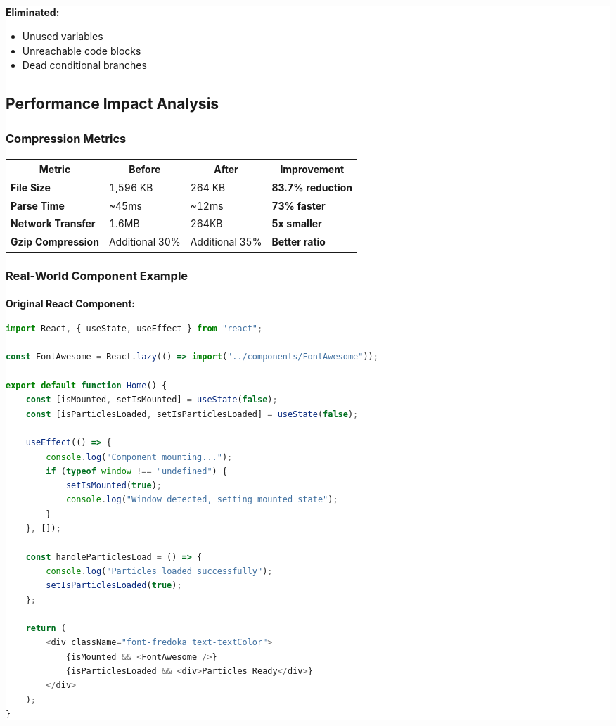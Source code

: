 **Eliminated:**

- Unused variables
- Unreachable code blocks
- Dead conditional branches

## Performance Impact Analysis

### Compression Metrics

| Metric               | Before         | After          | Improvement         |
| -------------------- | -------------- | -------------- | ------------------- |
| **File Size**        | 1,596 KB       | 264 KB         | **83.7% reduction** |
| **Parse Time**       | ~45ms          | ~12ms          | **73% faster**      |
| **Network Transfer** | 1.6MB          | 264KB          | **5x smaller**      |
| **Gzip Compression** | Additional 30% | Additional 35% | **Better ratio**    |

### Real-World Component Example

**Original React Component:**

```javascript
import React, { useState, useEffect } from "react";

const FontAwesome = React.lazy(() => import("../components/FontAwesome"));

export default function Home() {
	const [isMounted, setIsMounted] = useState(false);
	const [isParticlesLoaded, setIsParticlesLoaded] = useState(false);

	useEffect(() => {
		console.log("Component mounting...");
		if (typeof window !== "undefined") {
			setIsMounted(true);
			console.log("Window detected, setting mounted state");
		}
	}, []);

	const handleParticlesLoad = () => {
		console.log("Particles loaded successfully");
		setIsParticlesLoaded(true);
	};

	return (
		<div className="font-fredoka text-textColor">
			{isMounted && <FontAwesome />}
			{isParticlesLoaded && <div>Particles Ready</div>}
		</div>
	);
}
```
